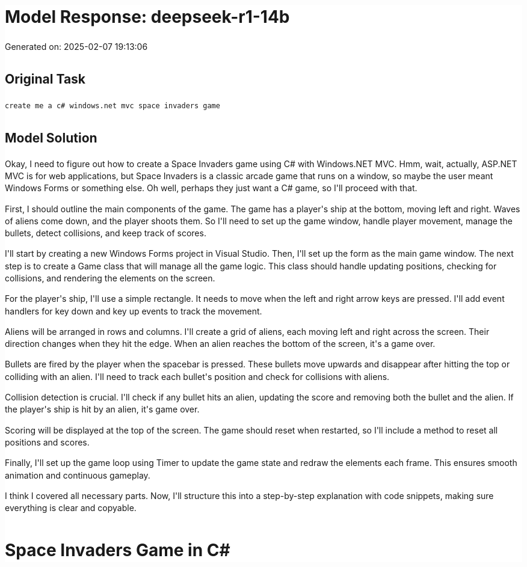 # Model Response: deepseek-r1-14b
Generated on: 2025-02-07 19:13:06

## Original Task
```
create me a c# windows.net mvc space invaders game 

```

## Model Solution
<think>
Okay, I need to figure out how to create a Space Invaders game using C# with Windows.NET MVC. Hmm, wait, actually, ASP.NET MVC is for web applications, but Space Invaders is a classic arcade game that runs on a window, so maybe the user meant Windows Forms or something else. Oh well, perhaps they just want a C# game, so I'll proceed with that.

First, I should outline the main components of the game. The game has a player's ship at the bottom, moving left and right. Waves of aliens come down, and the player shoots them. So I'll need to set up the game window, handle player movement, manage the bullets, detect collisions, and keep track of scores.

I'll start by creating a new Windows Forms project in Visual Studio. Then, I'll set up the form as the main game window. The next step is to create a Game class that will manage all the game logic. This class should handle updating positions, checking for collisions, and rendering the elements on the screen.

For the player's ship, I'll use a simple rectangle. It needs to move when the left and right arrow keys are pressed. I'll add event handlers for key down and key up events to track the movement.

Aliens will be arranged in rows and columns. I'll create a grid of aliens, each moving left and right across the screen. Their direction changes when they hit the edge. When an alien reaches the bottom of the screen, it's a game over.

Bullets are fired by the player when the spacebar is pressed. These bullets move upwards and disappear after hitting the top or colliding with an alien. I'll need to track each bullet's position and check for collisions with aliens.

Collision detection is crucial. I'll check if any bullet hits an alien, updating the score and removing both the bullet and the alien. If the player's ship is hit by an alien, it's game over.

Scoring will be displayed at the top of the screen. The game should reset when restarted, so I'll include a method to reset all positions and scores.

Finally, I'll set up the game loop using Timer to update the game state and redraw the elements each frame. This ensures smooth animation and continuous gameplay.

I think I covered all necessary parts. Now, I'll structure this into a step-by-step explanation with code snippets, making sure everything is clear and copyable.
</think>

# Space Invaders Game in C#
